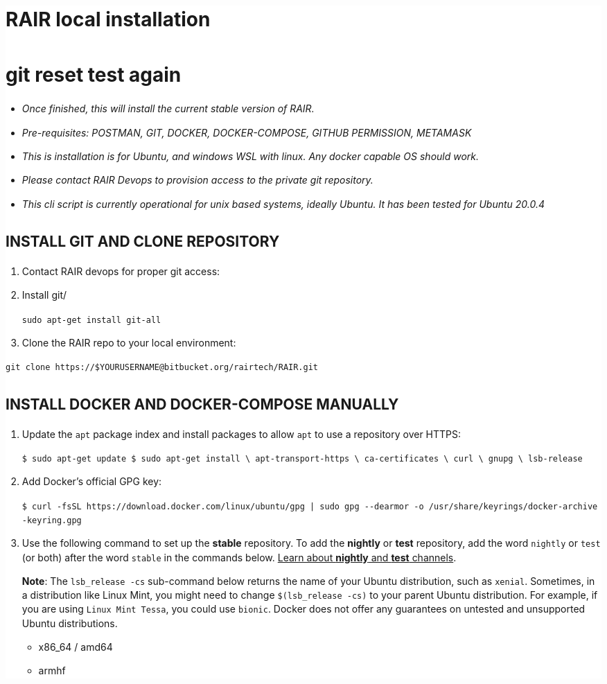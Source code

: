 # RAIR local installation

# git reset test again
-   _Once finished, this will install the current stable version of RAIR._
    
-   _Pre-requisites: POSTMAN, GIT, DOCKER, DOCKER-COMPOSE, GITHUB PERMISSION, METAMASK_
    
-   _This is installation is for Ubuntu, and windows WSL with linux. Any docker capable OS should work._
    
-   _Please contact RAIR Devops to provision access to the private git repository._
    
-   _This cli script is currently operational for unix based systems, ideally Ubuntu. It has been tested for Ubuntu 20.0.4_
    

## **INSTALL GIT AND CLONE REPOSITORY**

1.  Contact RAIR devops for proper git access:
    
2.  Install git/
    
    `sudo apt-get install git-all`
    
3.  Clone the RAIR repo to your local environment:
    

`git clone https://$YOURUSERNAME@bitbucket.org/rairtech/RAIR.git`

## **INSTALL DOCKER AND DOCKER-COMPOSE MANUALLY**

1.  Update the `apt` package index and install packages to allow `apt` to use a repository over HTTPS:
    
    `$ sudo apt-get update $ sudo apt-get install \ apt-transport-https \ ca-certificates \ curl \ gnupg \ lsb-release`
    
2.  Add Docker’s official GPG key:
    
    `$ curl -fsSL https://download.docker.com/linux/ubuntu/gpg | sudo gpg --dearmor -o /usr/share/keyrings/docker-archive-keyring.gpg`
    
3.  Use the following command to set up the **stable** repository. To add the **nightly** or **test** repository, add the word `nightly` or `test` (or both) after the word `stable` in the commands below. [Learn about **nightly** and **test** channels](https://docs.docker.com/engine/install/ "https://docs.docker.com/engine/install/").
    
    **Note**: The `lsb_release -cs` sub-command below returns the name of your Ubuntu distribution, such as `xenial`. Sometimes, in a distribution like Linux Mint, you might need to change `$(lsb_release -cs)` to your parent Ubuntu distribution. For example, if you are using `Linux Mint Tessa`, you could use `bionic`. Docker does not offer any guarantees on untested and unsupported Ubuntu distributions.
    
    -   x86_64 / amd64
        
    -   armhf
        